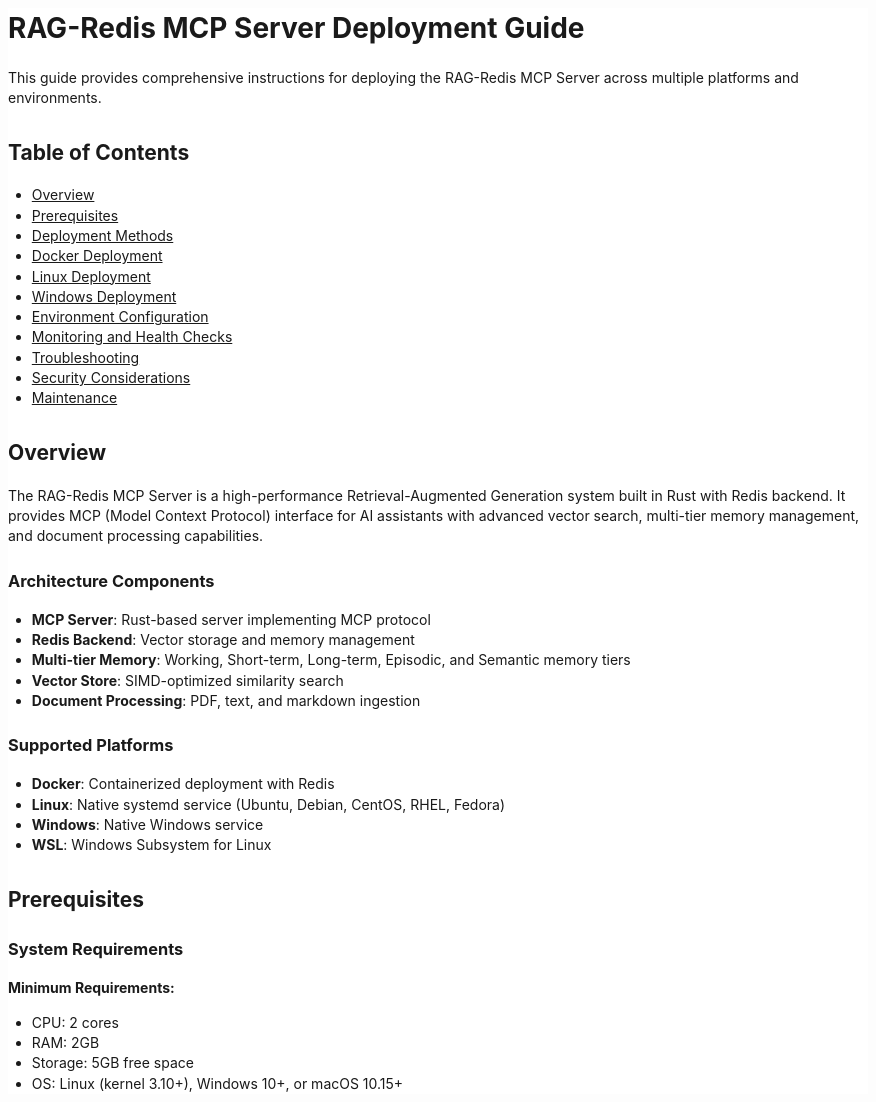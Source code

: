 # RAG-Redis MCP Server Deployment Guide

This guide provides comprehensive instructions for deploying the RAG-Redis MCP Server across multiple platforms and environments.

## Table of Contents

- [Overview](#overview)
- [Prerequisites](#prerequisites)
- [Deployment Methods](#deployment-methods)
- [Docker Deployment](#docker-deployment)
- [Linux Deployment](#linux-deployment)
- [Windows Deployment](#windows-deployment)
- [Environment Configuration](#environment-configuration)
- [Monitoring and Health Checks](#monitoring-and-health-checks)
- [Troubleshooting](#troubleshooting)
- [Security Considerations](#security-considerations)
- [Maintenance](#maintenance)

## Overview

The RAG-Redis MCP Server is a high-performance Retrieval-Augmented Generation system built in Rust with Redis backend. It provides MCP (Model Context Protocol) interface for AI assistants with advanced vector search, multi-tier memory management, and document processing capabilities.

### Architecture Components

- **MCP Server**: Rust-based server implementing MCP protocol
- **Redis Backend**: Vector storage and memory management
- **Multi-tier Memory**: Working, Short-term, Long-term, Episodic, and Semantic memory tiers
- **Vector Store**: SIMD-optimized similarity search
- **Document Processing**: PDF, text, and markdown ingestion

### Supported Platforms

- **Docker**: Containerized deployment with Redis
- **Linux**: Native systemd service (Ubuntu, Debian, CentOS, RHEL, Fedora)
- **Windows**: Native Windows service
- **WSL**: Windows Subsystem for Linux

## Prerequisites

### System Requirements

**Minimum Requirements:**
- CPU: 2 cores
- RAM: 2GB
- Storage: 5GB free space
- OS: Linux (kernel 3.10+), Windows 10+, or macOS 10.15+
